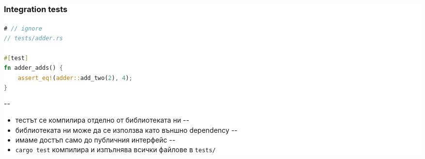 ### Integration tests

```rust
# // ignore
// tests/adder.rs

#[test]
fn adder_adds() {
    assert_eq!(adder::add_two(2), 4);
}
```

--
- тестът се компилира отделно от библиотеката ни
--
- библиотеката ни може да се използва като външно dependency
--
- имаме достъп само до публичния интерфейс
--
- `cargo test` компилира и изпълнява всички файлове в `tests/`
